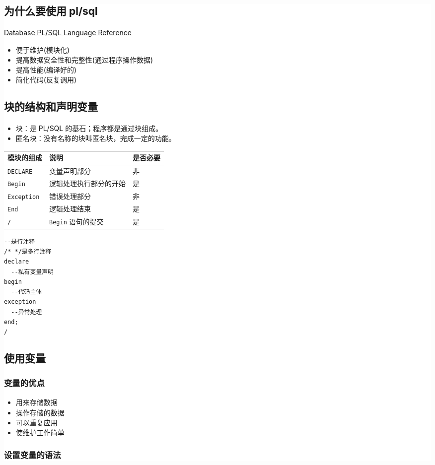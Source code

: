 

## 为什么要使用 pl/sql

[Database PL/SQL Language Reference](https://docs.oracle.com/cd/E11882_01/appdev.112/e25519/toc.htm)

- 便于维护(模块化)
- 提高数据安全性和完整性(通过程序操作数据)
- 提高性能(编译好的)
- 简化代码(反复调用)

## 块的结构和声明变量

- 块：是 PL/SQL 的基石；程序都是通过块组成。
- 匿名块：没有名称的块叫匿名块，完成一定的功能。

| 模块的组成  | 说明                   | 是否必要 |
| :---------- | :--------------------- | :------- |
| `DECLARE`   | 变量声明部分           | 非       |
| `Begin`     | 逻辑处理执行部分的开始 | 是       |
| `Exception` | 错误处理部分           | 非       |
| `End`       | 逻辑处理结束           | 是       |
| `/`         | `Begin` 语句的提交     | 是       |

```plsql
--是行注释
/* */是多行注释
declare
  --私有变量声明
begin
  --代码主体
exception
  --异常处理
end;
/
```

## 使用变量

### 变量的优点

- 用来存储数据
- 操作存储的数据
- 可以重复应用
- 使维护工作简单

### 设置变量的语法
